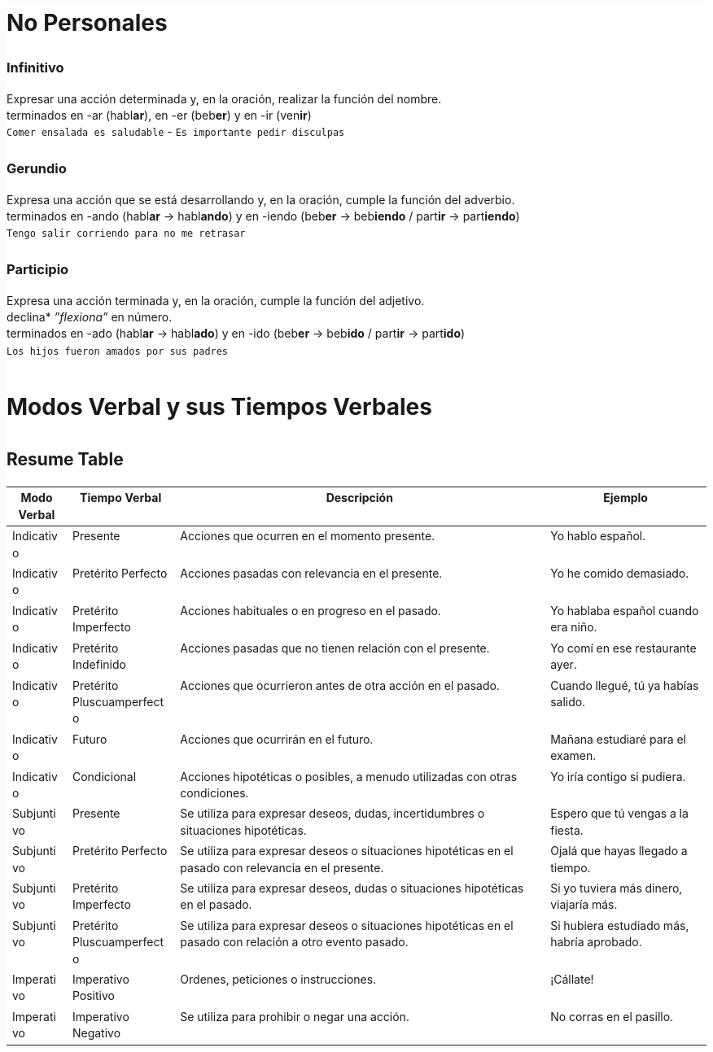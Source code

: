 # No Personales

### Infinitivo
Expresar una acción determinada y, en la oración, realizar la función del nombre.\
terminados en -ar (habl**ar**), en -er (beb**er**) y en -ir (ven**ir**)\
`Comer ensalada es saludable` - `Es importante pedir disculpas`

### Gerundio
Expresa una acción que se está desarrollando y, en la oración, cumple la función del adverbio.\
terminados en -ando (habl**ar** -> habl**ando**) y en -iendo (beb**er** -> beb**iendo** / part**ir** -> part**iendo**)\
`Tengo salir corriendo para no me retrasar`

### Participio
Expresa una acción terminada y, en la oración, cumple la función del adjetivo.\
declina\* *”flexiona”* en número.\
terminados en -ado (habl**ar** -> habl**ado**) y en -ido (beb**er** -> beb**ido** / part**ir** -> part**ido**)\
`Los hijos fueron amados por sus padres`



# Modos Verbal y sus Tiempos Verbales

## Resume Table
Modo Verbal | Tiempo Verbal | Descripción | Ejemplo
--- | --- | --- | ---
Indicativo | Presente | Acciones que ocurren en el momento presente. | Yo hablo español.
Indicativo | Pretérito Perfecto | Acciones pasadas con relevancia en el presente. | Yo he comido demasiado.
Indicativo | Pretérito Imperfecto | Acciones habituales o en progreso en el pasado. | Yo hablaba español cuando era niño.
Indicativo | Pretérito Indefinido | Acciones pasadas que no tienen relación con el presente. | Yo comí en ese restaurante ayer.
Indicativo | Pretérito Pluscuamperfecto | Acciones que ocurrieron antes de otra acción en el pasado. | Cuando llegué, tú ya habías salido.
Indicativo | Futuro | Acciones que ocurrirán en el futuro. | Mañana estudiaré para el examen.
Indicativo | Condicional | Acciones hipotéticas o posibles, a menudo utilizadas con otras condiciones. | Yo iría contigo si pudiera.
Subjuntivo | Presente | Se utiliza para expresar deseos, dudas, incertidumbres o situaciones hipotéticas. | Espero que tú vengas a la fiesta.
Subjuntivo | Pretérito Perfecto | Se utiliza para expresar deseos o situaciones hipotéticas en el pasado con relevancia en el presente. | Ojalá que hayas llegado a tiempo.
Subjuntivo | Pretérito Imperfecto | Se utiliza para expresar deseos, dudas o situaciones hipotéticas en el pasado. | Si yo tuviera más dinero, viajaría más.
Subjuntivo | Pretérito Pluscuamperfecto | Se utiliza para expresar deseos o situaciones hipotéticas en el pasado con relación a otro evento pasado. | Si hubiera estudiado más, habría aprobado.
Imperativo | Imperativo Positivo | Ordenes, peticiones o instrucciones. | ¡Cállate!
Imperativo | Imperativo Negativo | Se utiliza para prohibir o negar una acción. | No corras en el pasillo.
